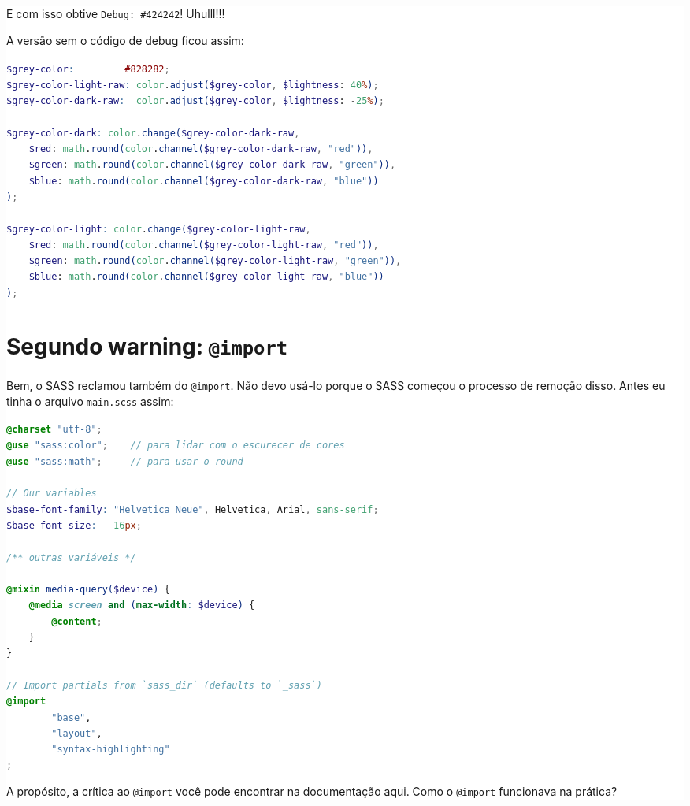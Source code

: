 E com isso obtive `Debug: #424242`! Uhulll!!!

A versão sem o código de debug ficou assim:

```scss
$grey-color:         #828282;
$grey-color-light-raw: color.adjust($grey-color, $lightness: 40%);
$grey-color-dark-raw:  color.adjust($grey-color, $lightness: -25%);

$grey-color-dark: color.change($grey-color-dark-raw,
    $red: math.round(color.channel($grey-color-dark-raw, "red")),
    $green: math.round(color.channel($grey-color-dark-raw, "green")),
    $blue: math.round(color.channel($grey-color-dark-raw, "blue"))
);

$grey-color-light: color.change($grey-color-light-raw,
    $red: math.round(color.channel($grey-color-light-raw, "red")),
    $green: math.round(color.channel($grey-color-light-raw, "green")),
    $blue: math.round(color.channel($grey-color-light-raw, "blue"))
);
```

# Segundo warning: `@import`

Bem, o SASS reclamou também do `@import`. Não devo usá-lo porque o SASS começou
o processo de remoção disso. Antes eu tinha o arquivo `main.scss` assim:

```scss
@charset "utf-8";
@use "sass:color";    // para lidar com o escurecer de cores
@use "sass:math";     // para usar o round

// Our variables
$base-font-family: "Helvetica Neue", Helvetica, Arial, sans-serif;
$base-font-size:   16px;

/** outras variáveis */

@mixin media-query($device) {
    @media screen and (max-width: $device) {
        @content;
    }
}

// Import partials from `sass_dir` (defaults to `_sass`)
@import
        "base",
        "layout",
        "syntax-highlighting"
;
```

A propósito, a crítica ao `@import` você pode encontrar na documentação
[aqui](https://sass-lang.com/documentation/at-rules/import/). Como o `@import`
funcionava na prática?
